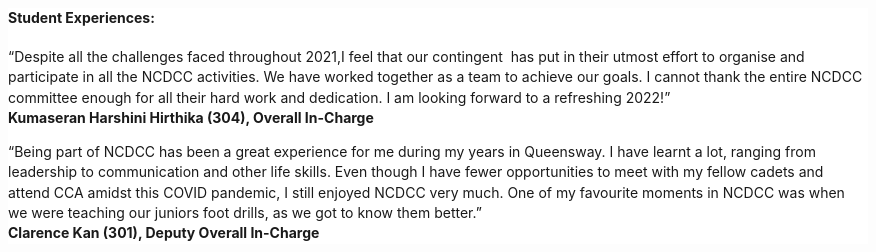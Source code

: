 
#### Student Experiences:

“Despite all the challenges faced throughout 2021,I feel that our contingent  has put in their utmost effort to organise and participate in all the NCDCC activities. We have worked together as a team to achieve our goals. I cannot thank the entire NCDCC committee enough for all their hard work and dedication. I am looking forward to a refreshing 2022!” 
<br> **Kumaseran Harshini Hirthika (304), Overall In-Charge** 

  

“Being part of NCDCC has been a great experience for me during my years in Queensway. I have learnt a lot, ranging from leadership to communication and other life skills. Even though I have fewer opportunities to meet with my fellow cadets and attend CCA amidst this COVID pandemic, I still enjoyed NCDCC very much. One of my favourite moments in NCDCC was when we were teaching our juniors foot drills, as we got to know them better.” 
<br> **Clarence Kan (301), Deputy Overall In-Charge**